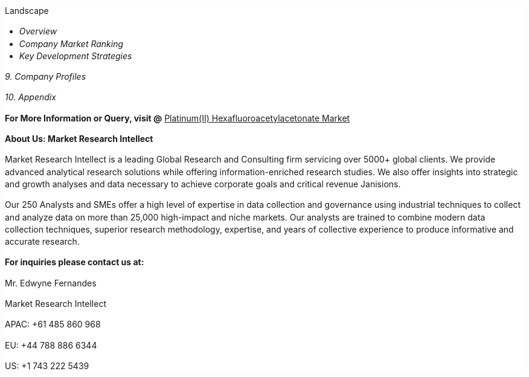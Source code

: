 Landscape</span></em></p><ul><li><em><span class="">Overview</span></em></li><li><em><span class="">Company Market Ranking</span></em></li><li><em><span class="">Key Development Strategies</span></em></li></ul><p><em><span class="font-[700]">9. Company Profiles</span></em></p><p><em><span class="font-[700]">10. Appendix</span></em></p><p><span class="font-[700]"><strong>For More Information or Query, visit&nbsp;@</strong>&nbsp;</span><span class="font-[700]"><a href="https://www.marketresearchintellect.com/product/global-platinumii-hexafluoroacetylacetonate-market/?utm_source=Linkedin&utm_medium=842" target="_blank" data-tracking-control-name="article-ssr-frontend-pulse_little-text-block" data-tracking-will-navigate="" data-test-link="">Platinum(II) Hexafluoroacetylacetonate Market</a></span></p><p><strong><span class="font-[700]">About Us: Market Research Intellect</span></strong></p><p><span class="">Market Research Intellect is a leading Global Research and Consulting firm servicing over 5000+ global clients. We provide advanced analytical research solutions while offering information-enriched research studies.&nbsp;</span>We also offer insights into strategic and growth analyses and data necessary to achieve corporate goals and critical revenue Janisions.</p><p><span class="">Our 250 Analysts and SMEs offer a high level of expertise in data collection and governance using industrial techniques to collect and analyze data on more than 25,000 high-impact and niche markets. Our analysts are trained to combine modern data collection techniques, superior research methodology, expertise, and years of collective experience to produce informative and accurate research.</span></p><p><strong>For inquiries please contact us at:</strong></p><p>Mr. Edwyne Fernandes</p><p>Market Research Intellect</p><p>APAC: +61 485 860 968</p><p>EU: +44 788 886 6344</p><p>US: +1 743 222 5439</p>
